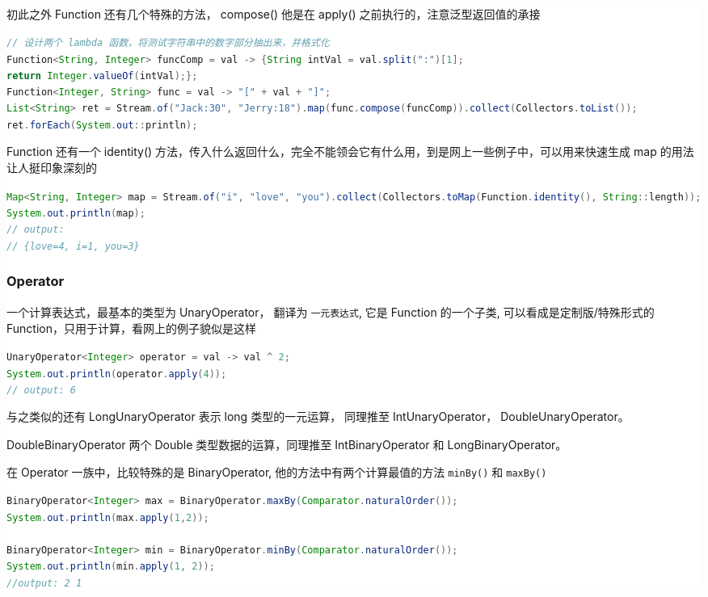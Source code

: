 初此之外 Function 还有几个特殊的方法， compose() 他是在 apply() 之前执行的，注意泛型返回值的承接

```java
// 设计两个 lambda 函数，将测试字符串中的数字部分抽出来，并格式化
Function<String, Integer> funcComp = val -> {String intVal = val.split(":")[1];
return Integer.valueOf(intVal);};
Function<Integer, String> func = val -> "[" + val + "]";
List<String> ret = Stream.of("Jack:30", "Jerry:18").map(func.compose(funcComp)).collect(Collectors.toList());
ret.forEach(System.out::println);
```

Function 还有一个 identity() 方法，传入什么返回什么，完全不能领会它有什么用，到是网上一些例子中，可以用来快速生成 map 的用法让人挺印象深刻的

```java
Map<String, Integer> map = Stream.of("i", "love", "you").collect(Collectors.toMap(Function.identity(), String::length));
System.out.println(map);
// output:
// {love=4, i=1, you=3}
```

### Operator

一个计算表达式，最基本的类型为 UnaryOperator， 翻译为 `一元表达式`, 它是 Function 的一个子类, 可以看成是定制版/特殊形式的 Function，只用于计算，看网上的例子貌似是这样

```java
UnaryOperator<Integer> operator = val -> val ^ 2;
System.out.println(operator.apply(4));
// output: 6
```
与之类似的还有 LongUnaryOperator 表示 long 类型的一元运算， 同理推至 IntUnaryOperator， DoubleUnaryOperator。

DoubleBinaryOperator 两个 Double 类型数据的运算，同理推至 IntBinaryOperator 和 LongBinaryOperator。

在 Operator 一族中，比较特殊的是 BinaryOperator, 他的方法中有两个计算最值的方法 `minBy()` 和 `maxBy()`

```java
BinaryOperator<Integer> max = BinaryOperator.maxBy(Comparator.naturalOrder());
System.out.println(max.apply(1,2));

BinaryOperator<Integer> min = BinaryOperator.minBy(Comparator.naturalOrder());
System.out.println(min.apply(1, 2));
//output: 2 1
```




